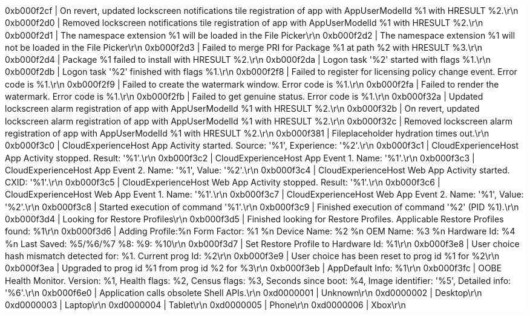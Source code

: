 0xb000f2cf | On revert, updated lockscreen notifications tile registration of app with AppUserModelId %1 with HRESULT %2.\r\n
0xb000f2d0 | Removed lockscreen notifications tile registration of app with AppUserModelId %1 with HRESULT %2.\r\n
0xb000f2d1 | The namespace extension %1 will be loaded in the File Picker\r\n
0xb000f2d2 | The namespace extension %1 will not be loaded in the File Picker\r\n
0xb000f2d3 | Failed to merge PRI for Package %1 at path %2 with HRESULT %3.\r\n
0xb000f2d4 | Package %1 failed to install with HRESULT %2.\r\n
0xb000f2da | Logon task '%2' started with flags %1.\r\n
0xb000f2db | Logon task '%2' finished with flags %1.\r\n
0xb000f2f8 | Failed to register for licensing policy change event. Error code is %1.\r\n
0xb000f2f9 | Failed to create the watermark window. Error code is %1.\r\n
0xb000f2fa | Failed to render the watermark. Error code is %1.\r\n
0xb000f2fb | Failed to get genuine status. Error code is %1.\r\n
0xb000f32a | Updated lockscreen alarm registration of app with AppUserModelId %1 with HRESULT %2.\r\n
0xb000f32b | On revert, updated lockscreen alarm registration of app with AppUserModelId %1 with HRESULT %2.\r\n
0xb000f32c | Removed lockscreen alarm registration of app with AppUserModelId %1 with HRESULT %2.\r\n
0xb000f381 | Fileplaceholder hydration times out.\r\n
0xb000f3c0 | CloudExperienceHost App Activity started. Source: '%1', Experience: '%2'.\r\n
0xb000f3c1 | CloudExperienceHost App Activity stopped. Result: '%1'.\r\n
0xb000f3c2 | CloudExperienceHost App Event 1. Name: '%1'.\r\n
0xb000f3c3 | CloudExperienceHost App Event 2. Name: '%1', Value: '%2'.\r\n
0xb000f3c4 | CloudExperienceHost Web App Activity started. CXID: '%1'.\r\n
0xb000f3c5 | CloudExperienceHost Web App Activity stopped. Result: '%1'.\r\n
0xb000f3c6 | CloudExperienceHost Web App Event 1. Name: '%1'.\r\n
0xb000f3c7 | CloudExperienceHost Web App Event 2. Name: '%1', Value: '%2'.\r\n
0xb000f3c8 | Started execution of command '%1'.\r\n
0xb000f3c9 | Finished execution of command '%2' (PID %1).\r\n
0xb000f3d4 | Looking for Restore Profiles\r\n
0xb000f3d5 | Finished looking for Restore Profiles. Applicable Restore Profiles found: %1\r\n
0xb000f3d6 | Adding Profile:%n Form Factor: %1 %n Device Name: %2 %n OEM Name: %3 %n Hardware Id: %4 %n Last Saved: %5/%6/%7 %8: %9: %10\r\n
0xb000f3d7 | Set Restore Profile to Hardware Id: %1\r\n
0xb000f3e8 | User choice hash mismatch detected for: %1. Current prog Id: %2\r\n
0xb000f3e9 | User choice has been reset to prog id %1 for %2\r\n
0xb000f3ea | Upgraded to prog id %1 from prog id %2 for %3\r\n
0xb000f3eb | AppDefault Info: %1\r\n
0xb000f3fc | OOBE Health Monitor. Version: %1, Health flags: %2, Census flags: %3, Seconds since boot: %4, Image identifier: '%5', Detailed info: '%6'.\r\n
0xb000f6e0 | Application calls obsolete Shell APIs.\r\n
0xd0000001 | Unknown\r\n
0xd0000002 | Desktop\r\n
0xd0000003 | Laptop\r\n
0xd0000004 | Tablet\r\n
0xd0000005 | Phone\r\n
0xd0000006 | Xbox\r\n
